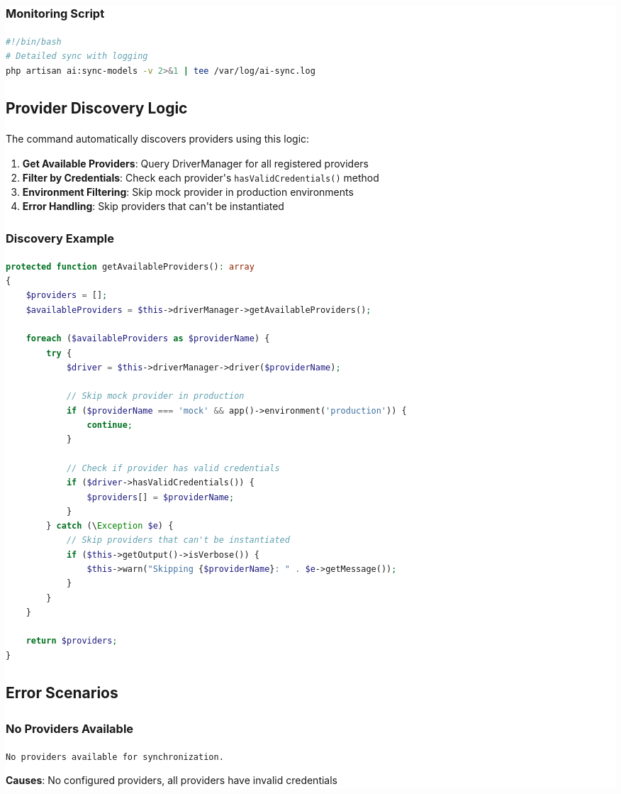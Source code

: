 ### Monitoring Script
```bash
#!/bin/bash
# Detailed sync with logging
php artisan ai:sync-models -v 2>&1 | tee /var/log/ai-sync.log
```

## Provider Discovery Logic

The command automatically discovers providers using this logic:

1. **Get Available Providers**: Query DriverManager for all registered providers
2. **Filter by Credentials**: Check each provider's `hasValidCredentials()` method
3. **Environment Filtering**: Skip mock provider in production environments
4. **Error Handling**: Skip providers that can't be instantiated

### Discovery Example
```php
protected function getAvailableProviders(): array
{
    $providers = [];
    $availableProviders = $this->driverManager->getAvailableProviders();

    foreach ($availableProviders as $providerName) {
        try {
            $driver = $this->driverManager->driver($providerName);
            
            // Skip mock provider in production
            if ($providerName === 'mock' && app()->environment('production')) {
                continue;
            }
            
            // Check if provider has valid credentials
            if ($driver->hasValidCredentials()) {
                $providers[] = $providerName;
            }
        } catch (\Exception $e) {
            // Skip providers that can't be instantiated
            if ($this->getOutput()->isVerbose()) {
                $this->warn("Skipping {$providerName}: " . $e->getMessage());
            }
        }
    }

    return $providers;
}
```

## Error Scenarios

### No Providers Available
```
No providers available for synchronization.
```
**Causes**: No configured providers, all providers have invalid credentials
